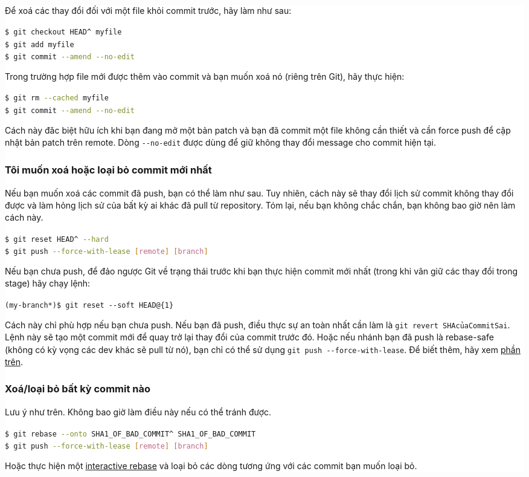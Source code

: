 Để xoá các thay đổi đối với một file khỏi commit trước, hãy làm như sau:

```sh
$ git checkout HEAD^ myfile
$ git add myfile
$ git commit --amend --no-edit
```

Trong trường hợp file mới được thêm vào commit và bạn muốn xoá nó (riêng trên Git), hãy thực hiện:

```sh
$ git rm --cached myfile
$ git commit --amend --no-edit
```

Cách này đăc biệt hữu ích khi bạn đang mở một bản patch và bạn đã commit một file không cần thiết và cần force push để cập nhật bản patch trên remote. Dòng `--no-edit` được dùng để giữ không thay đổi message cho commit hiện tại.

<a name="delete-pushed-commit"></a>
### Tôi muốn xoá hoặc loại bỏ commit mới nhất

Nếu bạn muốn xoá các commit đã push, bạn có thể làm như sau. Tuy nhiên, cách này sẽ thay đổi lịch sử  commit không thay đổi được và làm hỏng lịch sử của bất kỳ ai khác đã pull từ repository. Tóm lại, nếu bạn không chắc chắn, bạn không bao giờ nên làm cách này.

```sh
$ git reset HEAD^ --hard
$ git push --force-with-lease [remote] [branch]
```

Nếu bạn chưa push, để  đảo ngược Git về trạng thái trước khi bạn thực hiện commit mới nhất (trong khi vãn giữ các thay đổi trong stage) hãy chạy lệnh:

```
(my-branch*)$ git reset --soft HEAD@{1}

```

Cách này chỉ phù hợp nếu bạn chưa push. Nếu bạn đã push, điều thực sự an toàn nhất cần làm là `git revert SHAcủaCommitSai`. Lệnh này sẽ tạo một commit mới để quay trở lại thay đổi của commit trước đó. Hoặc nếu nhánh bạn đã push là rebase-safe (không có kỳ vọng các dev khác sẽ pull từ nó), bạn chỉ có thể sử dụng `git push --force-with-lease`. Để biết thêm, hãy xem [phần trên](#delete-pushed-commit).

<a name="delete-any-commit"></a>
### Xoá/loại bỏ bất kỳ commit nào

Lưu ý như trên. Không bao giờ làm điều này nếu có thể tránh được.

```sh
$ git rebase --onto SHA1_OF_BAD_COMMIT^ SHA1_OF_BAD_COMMIT
$ git push --force-with-lease [remote] [branch]
```

Hoặc thực hiện một [interactive rebase](#interactive-rebase) và loại bỏ các dòng tương ứng với các commit bạn muốn loại bỏ.
